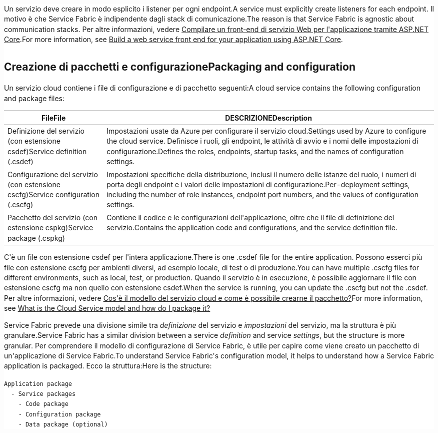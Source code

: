 <span data-ttu-id="a0a6d-259">Un servizio deve creare in modo esplicito i listener per ogni endpoint.</span><span class="sxs-lookup"><span data-stu-id="a0a6d-259">A service must explicitly create listeners for each endpoint.</span></span> <span data-ttu-id="a0a6d-260">Il motivo è che Service Fabric è indipendente dagli stack di comunicazione.</span><span class="sxs-lookup"><span data-stu-id="a0a6d-260">The reason is that Service Fabric is agnostic about communication stacks.</span></span> <span data-ttu-id="a0a6d-261">Per altre informazioni, vedere [Compilare un front-end di servizio Web per l'applicazione tramite ASP.NET Core][sf-aspnet-core].</span><span class="sxs-lookup"><span data-stu-id="a0a6d-261">For more information, see [Build a web service front end for your application using ASP.NET Core][sf-aspnet-core].</span></span>

## <a name="packaging-and-configuration"></a><span data-ttu-id="a0a6d-262">Creazione di pacchetti e configurazione</span><span class="sxs-lookup"><span data-stu-id="a0a6d-262">Packaging and configuration</span></span>

 <span data-ttu-id="a0a6d-263">Un servizio cloud contiene i file di configurazione e di pacchetto seguenti:</span><span class="sxs-lookup"><span data-stu-id="a0a6d-263">A cloud service contains the following configuration and package files:</span></span>

| <span data-ttu-id="a0a6d-264">File</span><span class="sxs-lookup"><span data-stu-id="a0a6d-264">File</span></span> | <span data-ttu-id="a0a6d-265">DESCRIZIONE</span><span class="sxs-lookup"><span data-stu-id="a0a6d-265">Description</span></span> |
|------|-------------|
| <span data-ttu-id="a0a6d-266">Definizione del servizio (con estensione csdef)</span><span class="sxs-lookup"><span data-stu-id="a0a6d-266">Service definition (.csdef)</span></span> | <span data-ttu-id="a0a6d-267">Impostazioni usate da Azure per configurare il servizio cloud.</span><span class="sxs-lookup"><span data-stu-id="a0a6d-267">Settings used by Azure to configure the cloud service.</span></span> <span data-ttu-id="a0a6d-268">Definisce i ruoli, gli endpoint, le attività di avvio e i nomi delle impostazioni di configurazione.</span><span class="sxs-lookup"><span data-stu-id="a0a6d-268">Defines the roles, endpoints, startup tasks, and the names of configuration settings.</span></span> |
| <span data-ttu-id="a0a6d-269">Configurazione del servizio (con estensione cscfg)</span><span class="sxs-lookup"><span data-stu-id="a0a6d-269">Service configuration (.cscfg)</span></span> | <span data-ttu-id="a0a6d-270">Impostazioni specifiche della distribuzione, inclusi il numero delle istanze del ruolo, i numeri di porta degli endpoint e i valori delle impostazioni di configurazione.</span><span class="sxs-lookup"><span data-stu-id="a0a6d-270">Per-deployment settings, including the number of role instances, endpoint port numbers, and the values of configuration settings.</span></span> 
| <span data-ttu-id="a0a6d-271">Pacchetto del servizio (con estensione cspkg)</span><span class="sxs-lookup"><span data-stu-id="a0a6d-271">Service package (.cspkg)</span></span> | <span data-ttu-id="a0a6d-272">Contiene il codice e le configurazioni dell'applicazione, oltre che il file di definizione del servizio.</span><span class="sxs-lookup"><span data-stu-id="a0a6d-272">Contains the application code and configurations, and the service definition file.</span></span>  |

<span data-ttu-id="a0a6d-273">C'è un file con estensione csdef per l'intera applicazione.</span><span class="sxs-lookup"><span data-stu-id="a0a6d-273">There is one .csdef file for the entire application.</span></span> <span data-ttu-id="a0a6d-274">Possono esserci più file con estensione cscfg per ambienti diversi, ad esempio locale, di test o di produzione.</span><span class="sxs-lookup"><span data-stu-id="a0a6d-274">You can have multiple .cscfg files for different environments, such as local, test, or production.</span></span> <span data-ttu-id="a0a6d-275">Quando il servizio è in esecuzione, è possibile aggiornare il file con estensione cscfg ma non quello con estensione csdef.</span><span class="sxs-lookup"><span data-stu-id="a0a6d-275">When the service is running, you can update the .cscfg but not the .csdef.</span></span> <span data-ttu-id="a0a6d-276">Per altre informazioni, vedere [Cos'è il modello del servizio cloud e come è possibile crearne il pacchetto?][cloud-service-config]</span><span class="sxs-lookup"><span data-stu-id="a0a6d-276">For more information, see [What is the Cloud Service model and how do I package it?][cloud-service-config]</span></span>

<span data-ttu-id="a0a6d-277">Service Fabric prevede una divisione simile tra *definizione* del servizio e *impostazioni* del servizio, ma la struttura è più granulare.</span><span class="sxs-lookup"><span data-stu-id="a0a6d-277">Service Fabric has a similar division between a service *definition* and service *settings*, but the structure is more granular.</span></span> <span data-ttu-id="a0a6d-278">Per comprendere il modello di configurazione di Service Fabric, è utile per capire come viene creato un pacchetto di un'applicazione di Service Fabric.</span><span class="sxs-lookup"><span data-stu-id="a0a6d-278">To understand Service Fabric's configuration model, it helps to understand how a Service Fabric application is packaged.</span></span> <span data-ttu-id="a0a6d-279">Ecco la struttura:</span><span class="sxs-lookup"><span data-stu-id="a0a6d-279">Here is the structure:</span></span>

```
Application package
  - Service packages
    - Code package
    - Configuration package
    - Data package (optional)
```


[application-gateway]: /azure/application-gateway/
[aspnet-core]: /aspnet/core/
[aspnet-webapi]: https://www.asp.net/web-api
[aspnet-migration]: /aspnet/core/migration/mvc
[aspnet-hosting]: /aspnet/core/fundamentals/hosting
[aspnet-webapi]: https://www.asp.net/web-api
[azure-deployment-models]: /azure/azure-resource-manager/resource-manager-deployment-model
[cloud-service-autoscale]: /azure/cloud-services/cloud-services-how-to-scale-portal
[cloud-service-config]: /azure/cloud-services/cloud-services-model-and-package
[cloud-service-endpoints]: /azure/cloud-services/cloud-services-enable-communication-role-instances#worker-roles-vs-web-roles
[kestrel]: https://docs.microsoft.com/aspnet/core/fundamentals/servers/kestrel
[lb-probes]: /azure/load-balancer/load-balancer-custom-probe-overview
[owin]: https://www.asp.net/aspnet/overview/owin-and-katana
[refactor-surveys]: refactor-migrated-app.md
[sample-code]: https://github.com/mspnp/cloud-services-to-service-fabric
[sf-application-model]: /azure/service-fabric/service-fabric-application-model
[sf-aspnet-core]: /azure/service-fabric/service-fabric-add-a-web-frontend
[sf-auto-scale]: /azure/service-fabric/service-fabric-cluster-scale-up-down
[sf-compare-cloud-services]: /azure/service-fabric/service-fabric-cloud-services-migration-differences
[sf-connect-and-communicate]: /azure/service-fabric/service-fabric-connect-and-communicate-with-services
[sf-containers]: /azure/service-fabric/service-fabric-containers-overview
[sf-logs]: /azure/service-fabric/service-fabric-diagnostics-how-to-setup-wad
[sf-manifest-resources]: /azure/service-fabric/service-fabric-service-manifest-resources
[sf-migration]: /azure/service-fabric/service-fabric-cloud-services-migration-worker-role-stateless-service
[sf-multiple-environments]: /azure/service-fabric/service-fabric-manage-multiple-environment-app-configuration
[sf-node-types]: /azure/service-fabric/service-fabric-cluster-nodetypes
[sf-overview]: /azure/service-fabric/service-fabric-overview
[sf-placement-constraints]: /azure/service-fabric/service-fabric-cluster-resource-manager-cluster-description
[sf-reliable-collections]: /azure/service-fabric/service-fabric-reliable-services-reliable-collections
[sf-reliable-services]: /azure/service-fabric/service-fabric-reliable-services-introduction
[sf-reverse-proxy]: /azure/service-fabric/service-fabric-reverseproxy
[sf-security]: /azure/service-fabric/service-fabric-cluster-security
[sf-why-microservices]: /azure/service-fabric/service-fabric-overview-microservices
[tailspin-book]: https://msdn.microsoft.com/library/ff966499.aspx
[tailspin-scenario]: https://msdn.microsoft.com/library/hh534482.aspx
[unity]: https://msdn.microsoft.com/library/ff647202.aspx
[vm-scale-sets]: /azure/virtual-machine-scale-sets/virtual-machine-scale-sets-overview